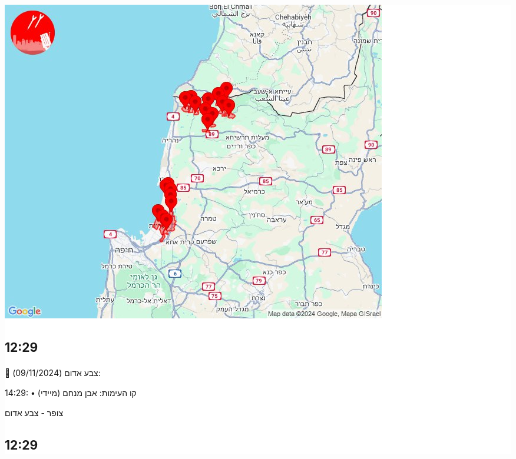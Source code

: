 ![Photo](images/35140.jpg)

## 12:29

🔴 צבע אדום (09/11/2024):

14:29:
• קו העימות: אבן מנחם (מיידי)

צופר - צבע אדום

## 12:29
